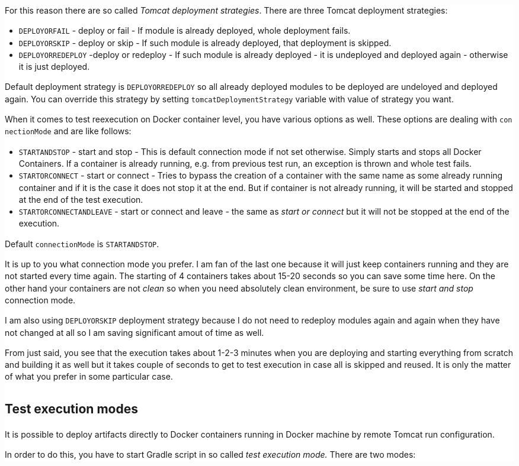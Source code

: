 For this reason there are so called _Tomcat deployment strategies_. There are three Tomcat deployment strategies:

* `DEPLOYORFAIL` - deploy or fail - If module is already deployed, whole deployment fails.
* `DEPLOYORSKIP` - deploy or skip - If such module is already deployed, that deployment is skipped.
* `DEPLOYORREDEPLOY` -deploy or redeploy - If such module is already deployed - it is undeployed and deployed again - otherwise it is just deployed.

Default deployment strategy is `DEPLOYORREDEPLOY` so all already deployed modules to be deployed are undeloyed and deployed again.
You can override this strategy by setting `tomcatDeploymentStrategy` variable with value of strategy you want.

When it comes to test reexecution on Docker container level, you have various options as well. These options are dealing with 
`connectionMode` and are like follows:

* `STARTANDSTOP` - start and stop - This is default connection mode if not set otherwise. Simply starts and stops all Docker Containers. 
If a container is already running, e.g. from previous test run, an exception is thrown and whole test fails.
* `STARTORCONNECT` - start or connect - Tries to bypass the creation of a container with the same name as some already running container 
and if it is the case it does not stop it at the end. But if container is not already running, it will be started and stopped at the end of the test execution.
* `STARTORCONNECTANDLEAVE` - start or connect and leave - the same as _start or connect_ but it will not be stopped at the end of the execution.

Default `connectionMode` is `STARTANDSTOP`.

It is up to you what connection mode you prefer. I am fan of the last one because it will just keep containers running 
and they are not started every time again. The starting of 4 containers takes about 15-20 seconds so you can save some 
time here. On the other hand your containers are not _clean_ so when you need absolutely clean environment, be sure to 
use _start and stop_ connection mode.

I am also using `DEPLOYORSKIP` deployment strategy because I do not need to redeploy modules again and again when 
they have not changed at all so I am saving significant amout of time as well.

From just said, you see that the execution takes about 1-2-3 minutes when you are deploying and starting everything 
from scratch and building it as well but it takes couple of seconds to get to test execution in case all is skipped 
and reused. It is only the matter of what you prefer in some particular case.

## Test execution modes

It is possible to deploy artifacts directly to Docker containers running in Docker machine by remote Tomcat run configuration.

In order to do this, you have to start Gradle script in so called _test execution mode._ There are two modes:
